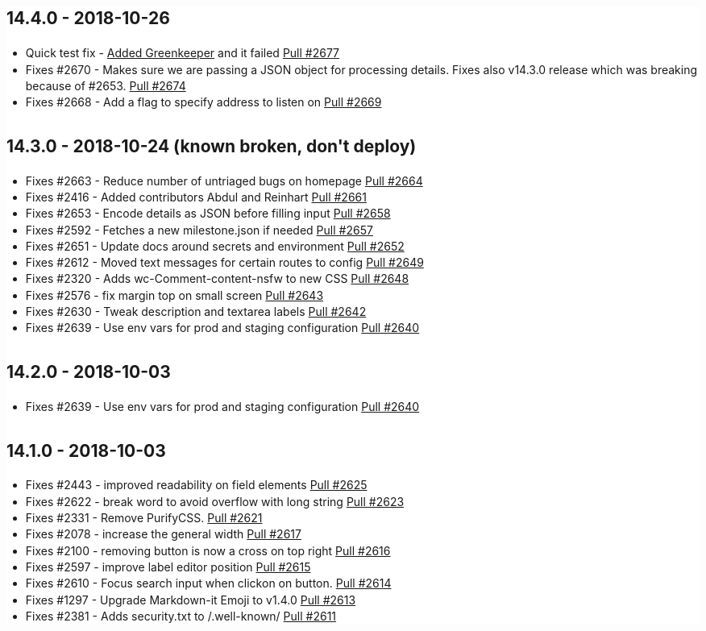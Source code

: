 
## 14.4.0 - 2018-10-26

* Quick test fix - [Added Greenkeeper](https://github.com/webcompat/webcompat.com/pull/2641) and it failed [Pull #2677](https://github.com/webcompat/webcompat.com/pull/2677)
* Fixes #2670 - Makes sure we are passing a JSON object for processing details. Fixes also v14.3.0 release which was breaking because of #2653. [Pull #2674](https://github.com/webcompat/webcompat.com/pull/2674)
* Fixes #2668 - Add a flag to specify address to listen on [Pull #2669](https://github.com/webcompat/webcompat.com/pull/2669)


## 14.3.0 - 2018-10-24 (known broken, don't deploy)

* Fixes #2663 - Reduce number of untriaged bugs on homepage [Pull #2664](https://github.com/webcompat/webcompat.com/pull/2664)
* Fixes #2416 - Added contributors Abdul and Reinhart [Pull #2661](https://github.com/webcompat/webcompat.com/pull/2661)
* Fixes #2653 - Encode details as JSON before filling input [Pull #2658](https://github.com/webcompat/webcompat.com/pull/2658)
* Fixes #2592 - Fetches a new milestone.json if needed [Pull #2657](https://github.com/webcompat/webcompat.com/pull/2657)
* Fixes #2651 - Update docs around secrets and environment [Pull #2652](https://github.com/webcompat/webcompat.com/pull/2652)
* Fixes #2612 - Moved text messages for certain routes to config [Pull #2649](https://github.com/webcompat/webcompat.com/pull/2649)
* Fixes #2320 - Adds wc-Comment-content-nsfw to new CSS [Pull #2648](https://github.com/webcompat/webcompat.com/pull/2648)
* Fixes #2576 - fix margin top on small screen [Pull #2643](https://github.com/webcompat/webcompat.com/pull/2643)
* Fixes #2630 - Tweak description and textarea labels [Pull #2642](https://github.com/webcompat/webcompat.com/pull/2642)
* Fixes #2639 - Use env vars for prod and staging configuration [Pull #2640](https://github.com/webcompat/webcompat.com/pull/2640)

## 14.2.0 - 2018-10-03

* Fixes #2639 - Use env vars for prod and staging configuration [Pull #2640](https://github.com/webcompat/webcompat.com/pull/2640)

## 14.1.0 - 2018-10-03

* Fixes #2443 - improved readability on field elements [Pull #2625](https://github.com/webcompat/webcompat.com/pull/2625)
* Fixes #2622 - break word to avoid overflow with long string [Pull #2623](https://github.com/webcompat/webcompat.com/pull/2623)
* Fixes #2331 - Remove PurifyCSS. [Pull #2621](https://github.com/webcompat/webcompat.com/pull/2621)
* Fixes #2078 - increase the general width [Pull #2617](https://github.com/webcompat/webcompat.com/pull/2617)
* Fixes #2100 - removing button is now a cross on top right [Pull #2616](https://github.com/webcompat/webcompat.com/pull/2616)
* Fixes #2597 - improve label editor position [Pull #2615](https://github.com/webcompat/webcompat.com/pull/2615)
* Fixes #2610 - Focus search input when clickon on button. [Pull #2614](https://github.com/webcompat/webcompat.com/pull/2614)
* Fixes #1297 - Upgrade Markdown-it Emoji to v1.4.0 [Pull #2613](https://github.com/webcompat/webcompat.com/pull/2613)
* Fixes #2381 - Adds security.txt to /.well-known/ [Pull #2611](https://github.com/webcompat/webcompat.com/pull/2611)
